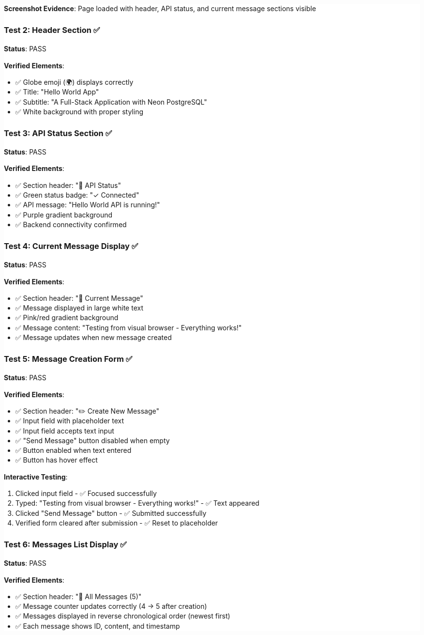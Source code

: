 **Screenshot Evidence**: Page loaded with header, API status, and current message sections visible

### Test 2: Header Section ✅
**Status**: PASS

**Verified Elements**:
- ✅ Globe emoji (🌍) displays correctly
- ✅ Title: "Hello World App"
- ✅ Subtitle: "A Full-Stack Application with Neon PostgreSQL"
- ✅ White background with proper styling

### Test 3: API Status Section ✅
**Status**: PASS

**Verified Elements**:
- ✅ Section header: "📡 API Status"
- ✅ Green status badge: "✓ Connected"
- ✅ API message: "Hello World API is running!"
- ✅ Purple gradient background
- ✅ Backend connectivity confirmed

### Test 4: Current Message Display ✅
**Status**: PASS

**Verified Elements**:
- ✅ Section header: "👋 Current Message"
- ✅ Message displayed in large white text
- ✅ Pink/red gradient background
- ✅ Message content: "Testing from visual browser - Everything works!"
- ✅ Message updates when new message created

### Test 5: Message Creation Form ✅
**Status**: PASS

**Verified Elements**:
- ✅ Section header: "✏️ Create New Message"
- ✅ Input field with placeholder text
- ✅ Input field accepts text input
- ✅ "Send Message" button disabled when empty
- ✅ Button enabled when text entered
- ✅ Button has hover effect

**Interactive Testing**:
1. Clicked input field - ✅ Focused successfully
2. Typed: "Testing from visual browser - Everything works!" - ✅ Text appeared
3. Clicked "Send Message" button - ✅ Submitted successfully
4. Verified form cleared after submission - ✅ Reset to placeholder

### Test 6: Messages List Display ✅
**Status**: PASS

**Verified Elements**:
- ✅ Section header: "📜 All Messages (5)"
- ✅ Message counter updates correctly (4 → 5 after creation)
- ✅ Messages displayed in reverse chronological order (newest first)
- ✅ Each message shows ID, content, and timestamp

